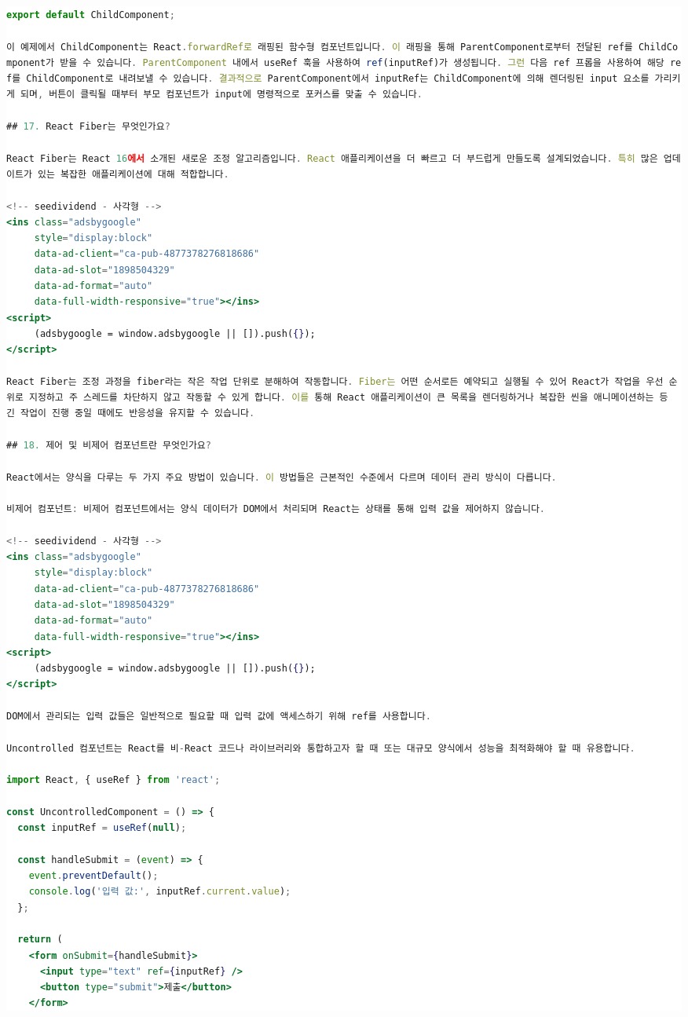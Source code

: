 ```jsx
export default ChildComponent;

이 예제에서 ChildComponent는 React.forwardRef로 래핑된 함수형 컴포넌트입니다. 이 래핑을 통해 ParentComponent로부터 전달된 ref를 ChildComponent가 받을 수 있습니다. ParentComponent 내에서 useRef 훅을 사용하여 ref(inputRef)가 생성됩니다. 그런 다음 ref 프롭을 사용하여 해당 ref를 ChildComponent로 내려보낼 수 있습니다. 결과적으로 ParentComponent에서 inputRef는 ChildComponent에 의해 렌더링된 input 요소를 가리키게 되며, 버튼이 클릭될 때부터 부모 컴포넌트가 input에 명령적으로 포커스를 맞출 수 있습니다.

## 17. React Fiber는 무엇인가요?

React Fiber는 React 16에서 소개된 새로운 조정 알고리즘입니다. React 애플리케이션을 더 빠르고 더 부드럽게 만들도록 설계되었습니다. 특히 많은 업데이트가 있는 복잡한 애플리케이션에 대해 적합합니다.

<!-- seedividend - 사각형 -->
<ins class="adsbygoogle"
     style="display:block"
     data-ad-client="ca-pub-4877378276818686"
     data-ad-slot="1898504329"
     data-ad-format="auto"
     data-full-width-responsive="true"></ins>
<script>
     (adsbygoogle = window.adsbygoogle || []).push({});
</script>

React Fiber는 조정 과정을 fiber라는 작은 작업 단위로 분해하여 작동합니다. Fiber는 어떤 순서로든 예약되고 실행될 수 있어 React가 작업을 우선 순위로 지정하고 주 스레드를 차단하지 않고 작동할 수 있게 합니다. 이를 통해 React 애플리케이션이 큰 목록을 렌더링하거나 복잡한 씬을 애니메이션하는 등 긴 작업이 진행 중일 때에도 반응성을 유지할 수 있습니다.

## 18. 제어 및 비제어 컴포넌트란 무엇인가요?

React에서는 양식을 다루는 두 가지 주요 방법이 있습니다. 이 방법들은 근본적인 수준에서 다르며 데이터 관리 방식이 다릅니다.

비제어 컴포넌트: 비제어 컴포넌트에서는 양식 데이터가 DOM에서 처리되며 React는 상태를 통해 입력 값을 제어하지 않습니다.

<!-- seedividend - 사각형 -->
<ins class="adsbygoogle"
     style="display:block"
     data-ad-client="ca-pub-4877378276818686"
     data-ad-slot="1898504329"
     data-ad-format="auto"
     data-full-width-responsive="true"></ins>
<script>
     (adsbygoogle = window.adsbygoogle || []).push({});
</script>

DOM에서 관리되는 입력 값들은 일반적으로 필요할 때 입력 값에 액세스하기 위해 ref를 사용합니다.

Uncontrolled 컴포넌트는 React를 비-React 코드나 라이브러리와 통합하고자 할 때 또는 대규모 양식에서 성능을 최적화해야 할 때 유용합니다.

import React, { useRef } from 'react';

const UncontrolledComponent = () => {
  const inputRef = useRef(null);

  const handleSubmit = (event) => {
    event.preventDefault();
    console.log('입력 값:', inputRef.current.value);
  };

  return (
    <form onSubmit={handleSubmit}>
      <input type="text" ref={inputRef} />
      <button type="submit">제출</button>
    </form>
```